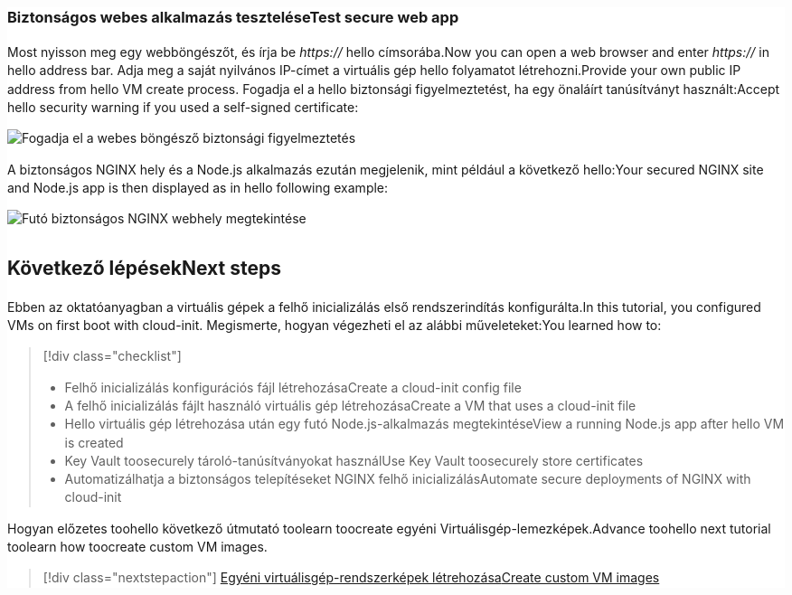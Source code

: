 ### <a name="test-secure-web-app"></a><span data-ttu-id="5b1ee-213">Biztonságos webes alkalmazás tesztelése</span><span class="sxs-lookup"><span data-stu-id="5b1ee-213">Test secure web app</span></span>
<span data-ttu-id="5b1ee-214">Most nyisson meg egy webböngészőt, és írja be *https://<publicIpAddress>*  hello címsorába.</span><span class="sxs-lookup"><span data-stu-id="5b1ee-214">Now you can open a web browser and enter *https://<publicIpAddress>* in hello address bar.</span></span> <span data-ttu-id="5b1ee-215">Adja meg a saját nyilvános IP-címet a virtuális gép hello folyamatot létrehozni.</span><span class="sxs-lookup"><span data-stu-id="5b1ee-215">Provide your own public IP address from hello VM create process.</span></span> <span data-ttu-id="5b1ee-216">Fogadja el a hello biztonsági figyelmeztetést, ha egy önaláírt tanúsítványt használt:</span><span class="sxs-lookup"><span data-stu-id="5b1ee-216">Accept hello security warning if you used a self-signed certificate:</span></span>

![Fogadja el a webes böngésző biztonsági figyelmeztetés](./media/tutorial-automate-vm-deployment/browser-warning.png)

<span data-ttu-id="5b1ee-218">A biztonságos NGINX hely és a Node.js alkalmazás ezután megjelenik, mint például a következő hello:</span><span class="sxs-lookup"><span data-stu-id="5b1ee-218">Your secured NGINX site and Node.js app is then displayed as in hello following example:</span></span>

![Futó biztonságos NGINX webhely megtekintése](./media/tutorial-automate-vm-deployment/secured-nginx.png)


## <a name="next-steps"></a><span data-ttu-id="5b1ee-220">Következő lépések</span><span class="sxs-lookup"><span data-stu-id="5b1ee-220">Next steps</span></span>
<span data-ttu-id="5b1ee-221">Ebben az oktatóanyagban a virtuális gépek a felhő inicializálás első rendszerindítás konfigurálta.</span><span class="sxs-lookup"><span data-stu-id="5b1ee-221">In this tutorial, you configured VMs on first boot with cloud-init.</span></span> <span data-ttu-id="5b1ee-222">Megismerte, hogyan végezheti el az alábbi műveleteket:</span><span class="sxs-lookup"><span data-stu-id="5b1ee-222">You learned how to:</span></span>

> [!div class="checklist"]
> * <span data-ttu-id="5b1ee-223">Felhő inicializálás konfigurációs fájl létrehozása</span><span class="sxs-lookup"><span data-stu-id="5b1ee-223">Create a cloud-init config file</span></span>
> * <span data-ttu-id="5b1ee-224">A felhő inicializálás fájlt használó virtuális gép létrehozása</span><span class="sxs-lookup"><span data-stu-id="5b1ee-224">Create a VM that uses a cloud-init file</span></span>
> * <span data-ttu-id="5b1ee-225">Hello virtuális gép létrehozása után egy futó Node.js-alkalmazás megtekintése</span><span class="sxs-lookup"><span data-stu-id="5b1ee-225">View a running Node.js app after hello VM is created</span></span>
> * <span data-ttu-id="5b1ee-226">Key Vault toosecurely tároló-tanúsítványokat használ</span><span class="sxs-lookup"><span data-stu-id="5b1ee-226">Use Key Vault toosecurely store certificates</span></span>
> * <span data-ttu-id="5b1ee-227">Automatizálhatja a biztonságos telepítéseket NGINX felhő inicializálás</span><span class="sxs-lookup"><span data-stu-id="5b1ee-227">Automate secure deployments of NGINX with cloud-init</span></span>

<span data-ttu-id="5b1ee-228">Hogyan előzetes toohello következő útmutató toolearn toocreate egyéni Virtuálisgép-lemezképek.</span><span class="sxs-lookup"><span data-stu-id="5b1ee-228">Advance toohello next tutorial toolearn how toocreate custom VM images.</span></span>

> [!div class="nextstepaction"]
> [<span data-ttu-id="5b1ee-229">Egyéni virtuálisgép-rendszerképek létrehozása</span><span class="sxs-lookup"><span data-stu-id="5b1ee-229">Create custom VM images</span></span>](./tutorial-custom-images.md)

